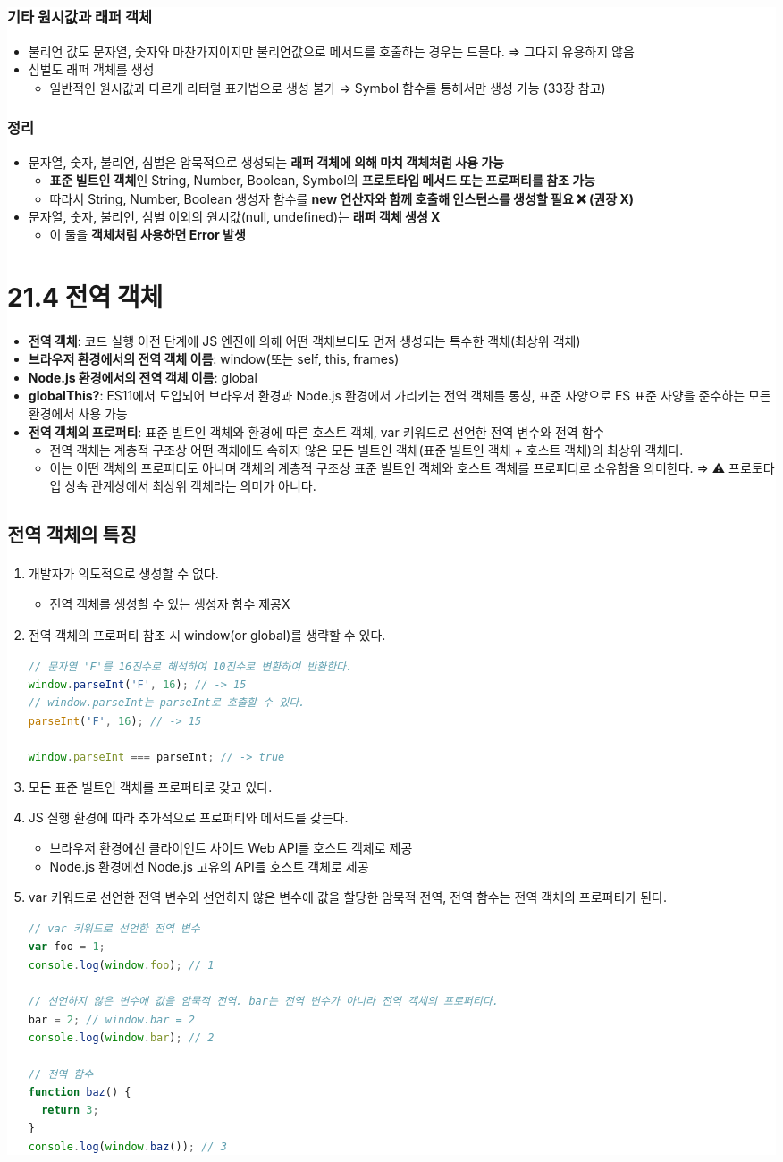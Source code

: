 ### 기타 원시값과 래퍼 객체

- 불리언 값도 문자열, 숫자와 마찬가지이지만 불리언값으로 메서드를 호출하는 경우는 드물다. ⇒ 그다지 유용하지 않음
- 심벌도 래퍼 객체를 생성
  - 일반적인 원시값과 다르게 리터럴 표기법으로 생성 불가 ⇒ Symbol 함수를 통해서만 생성 가능 (33장 참고)

### 정리

- 문자열, 숫자, 불리언, 심벌은 암묵적으로 생성되는 **래퍼 객체에 의해 마치 객체처럼 사용 가능**
  - **표준 빌트인 객체**인 String, Number, Boolean, Symbol의 **프로토타입 메서드 또는 프로퍼티를 참조 가능**
  - 따라서 String, Number, Boolean 생성자 함수를 **new 연산자와 함께 호출해 인스턴스를 생성할 필요 ❌ (권장 X)**
- 문자열, 숫자, 불리언, 심벌 이외의 원시값(null, undefined)는 **래퍼 객체 생성 X**
  - 이 둘을 **객체처럼 사용하면 Error 발생**

# 21.4 전역 객체

- **전역 객체**: 코드 실행 이전 단계에 JS 엔진에 의해 어떤 객체보다도 먼저 생성되는 특수한 객체(최상위 객체)
- **브라우저 환경에서의 전역 객체 이름**: window(또는 self, this, frames)
- **Node.js 환경에서의 전역 객체 이름**: global
- **globalThis?**: ES11에서 도입되어 브라우저 환경과 Node.js 환경에서 가리키는 전역 객체를 통칭, 표준 사양으로 ES 표준 사양을 준수하는 모든 환경에서 사용 가능
- **전역 객체의 프로퍼티**: 표준 빌트인 객체와 환경에 따른 호스트 객체, var 키워드로 선언한 전역 변수와 전역 함수
  - 전역 객체는 계층적 구조상 어떤 객체에도 속하지 않은 모든 빌트인 객체(표준 빌트인 객체 + 호스트 객체)의 최상위 객체다.
  - 이는 어떤 객체의 프로퍼티도 아니며 객체의 계층적 구조상 표준 빌트인 객체와 호스트 객체를 프로퍼티로 소유함을 의미한다. ⇒ ⚠️ 프로토타입 상속 관계상에서 최상위 객체라는 의미가 아니다.

## 전역 객체의 특징

1. 개발자가 의도적으로 생성할 수 없다.
   - 전역 객체를 생성할 수 있는 생성자 함수 제공X
2. 전역 객체의 프로퍼티 참조 시 window(or global)를 생략할 수 있다.

   ```jsx
   // 문자열 'F'를 16진수로 해석하여 10진수로 변환하여 반환한다.
   window.parseInt('F', 16); // -> 15
   // window.parseInt는 parseInt로 호출할 수 있다.
   parseInt('F', 16); // -> 15

   window.parseInt === parseInt; // -> true
   ```

3. 모든 표준 빌트인 객체를 프로퍼티로 갖고 있다.
4. JS 실행 환경에 따라 추가적으로 프로퍼티와 메서드를 갖는다.
   - 브라우저 환경에선 클라이언트 사이드 Web API를 호스트 객체로 제공
   - Node.js 환경에선 Node.js 고유의 API를 호스트 객체로 제공
5. var 키워드로 선언한 전역 변수와 선언하지 않은 변수에 값을 할당한 암묵적 전역, 전역 함수는 전역 객체의 프로퍼티가 된다.

   ```jsx
   // var 키워드로 선언한 전역 변수
   var foo = 1;
   console.log(window.foo); // 1

   // 선언하지 않은 변수에 값을 암묵적 전역. bar는 전역 변수가 아니라 전역 객체의 프로퍼티다.
   bar = 2; // window.bar = 2
   console.log(window.bar); // 2

   // 전역 함수
   function baz() {
     return 3;
   }
   console.log(window.baz()); // 3
   ```

